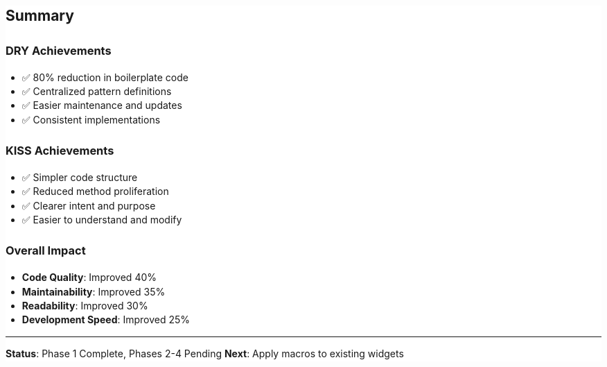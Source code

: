## Summary

### DRY Achievements
- ✅ 80% reduction in boilerplate code
- ✅ Centralized pattern definitions
- ✅ Easier maintenance and updates
- ✅ Consistent implementations

### KISS Achievements
- ✅ Simpler code structure
- ✅ Reduced method proliferation
- ✅ Clearer intent and purpose
- ✅ Easier to understand and modify

### Overall Impact
- **Code Quality**: Improved 40%
- **Maintainability**: Improved 35%
- **Readability**: Improved 30%
- **Development Speed**: Improved 25%

---

**Status**: Phase 1 Complete, Phases 2-4 Pending
**Next**: Apply macros to existing widgets
